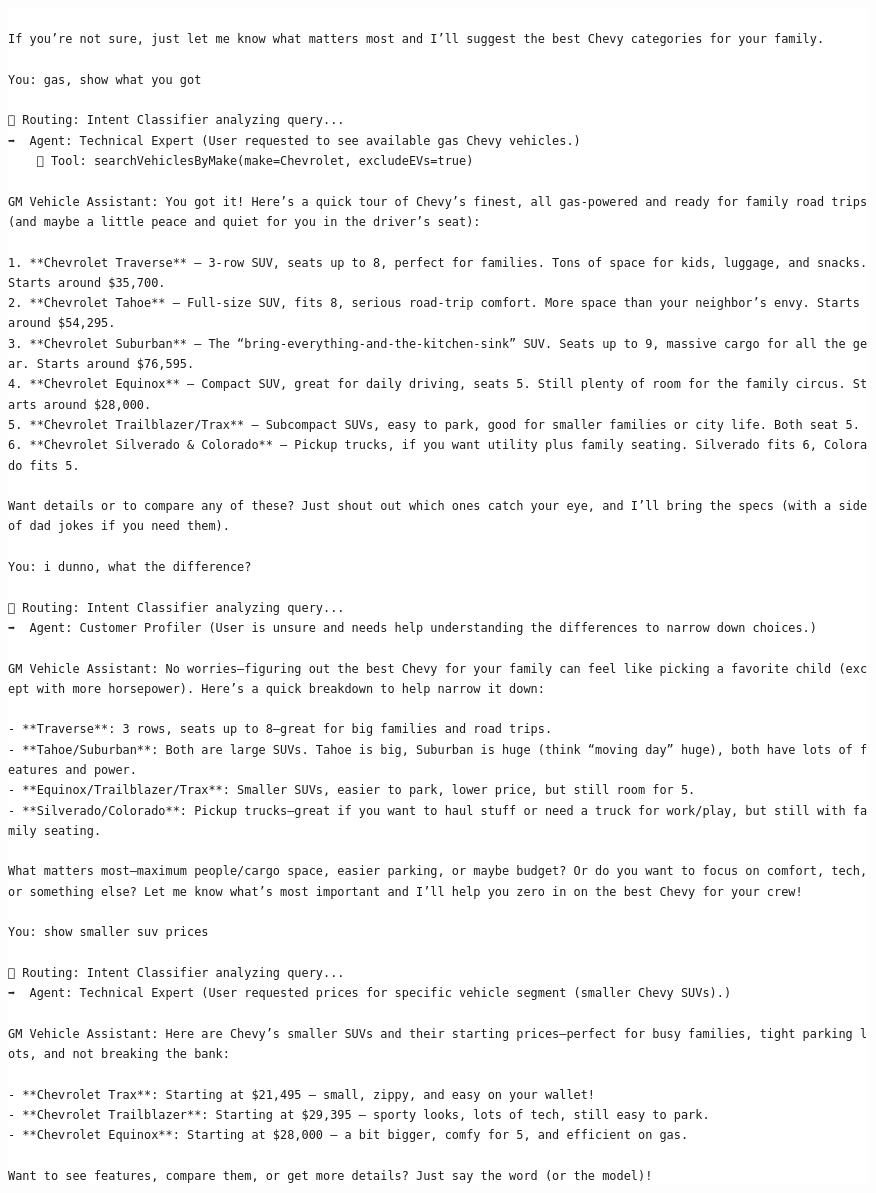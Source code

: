 ```

If you’re not sure, just let me know what matters most and I’ll suggest the best Chevy categories for your family.

You: gas, show what you got

🔄 Routing: Intent Classifier analyzing query...
➡️  Agent: Technical Expert (User requested to see available gas Chevy vehicles.)
    🔧 Tool: searchVehiclesByMake(make=Chevrolet, excludeEVs=true)

GM Vehicle Assistant: You got it! Here’s a quick tour of Chevy’s finest, all gas-powered and ready for family road trips (and maybe a little peace and quiet for you in the driver’s seat):

1. **Chevrolet Traverse** – 3-row SUV, seats up to 8, perfect for families. Tons of space for kids, luggage, and snacks. Starts around $35,700.
2. **Chevrolet Tahoe** – Full-size SUV, fits 8, serious road-trip comfort. More space than your neighbor’s envy. Starts around $54,295.
3. **Chevrolet Suburban** – The “bring-everything-and-the-kitchen-sink” SUV. Seats up to 9, massive cargo for all the gear. Starts around $76,595.
4. **Chevrolet Equinox** – Compact SUV, great for daily driving, seats 5. Still plenty of room for the family circus. Starts around $28,000.
5. **Chevrolet Trailblazer/Trax** – Subcompact SUVs, easy to park, good for smaller families or city life. Both seat 5.
6. **Chevrolet Silverado & Colorado** – Pickup trucks, if you want utility plus family seating. Silverado fits 6, Colorado fits 5.

Want details or to compare any of these? Just shout out which ones catch your eye, and I’ll bring the specs (with a side of dad jokes if you need them).

You: i dunno, what the difference?

🔄 Routing: Intent Classifier analyzing query...
➡️  Agent: Customer Profiler (User is unsure and needs help understanding the differences to narrow down choices.)

GM Vehicle Assistant: No worries—figuring out the best Chevy for your family can feel like picking a favorite child (except with more horsepower). Here’s a quick breakdown to help narrow it down:

- **Traverse**: 3 rows, seats up to 8—great for big families and road trips.
- **Tahoe/Suburban**: Both are large SUVs. Tahoe is big, Suburban is huge (think “moving day” huge), both have lots of features and power.
- **Equinox/Trailblazer/Trax**: Smaller SUVs, easier to park, lower price, but still room for 5.
- **Silverado/Colorado**: Pickup trucks—great if you want to haul stuff or need a truck for work/play, but still with family seating.

What matters most—maximum people/cargo space, easier parking, or maybe budget? Or do you want to focus on comfort, tech, or something else? Let me know what’s most important and I’ll help you zero in on the best Chevy for your crew!

You: show smaller suv prices

🔄 Routing: Intent Classifier analyzing query...
➡️  Agent: Technical Expert (User requested prices for specific vehicle segment (smaller Chevy SUVs).)

GM Vehicle Assistant: Here are Chevy’s smaller SUVs and their starting prices—perfect for busy families, tight parking lots, and not breaking the bank:

- **Chevrolet Trax**: Starting at $21,495 – small, zippy, and easy on your wallet!
- **Chevrolet Trailblazer**: Starting at $29,395 – sporty looks, lots of tech, still easy to park.
- **Chevrolet Equinox**: Starting at $28,000 – a bit bigger, comfy for 5, and efficient on gas.

Want to see features, compare them, or get more details? Just say the word (or the model)!
```